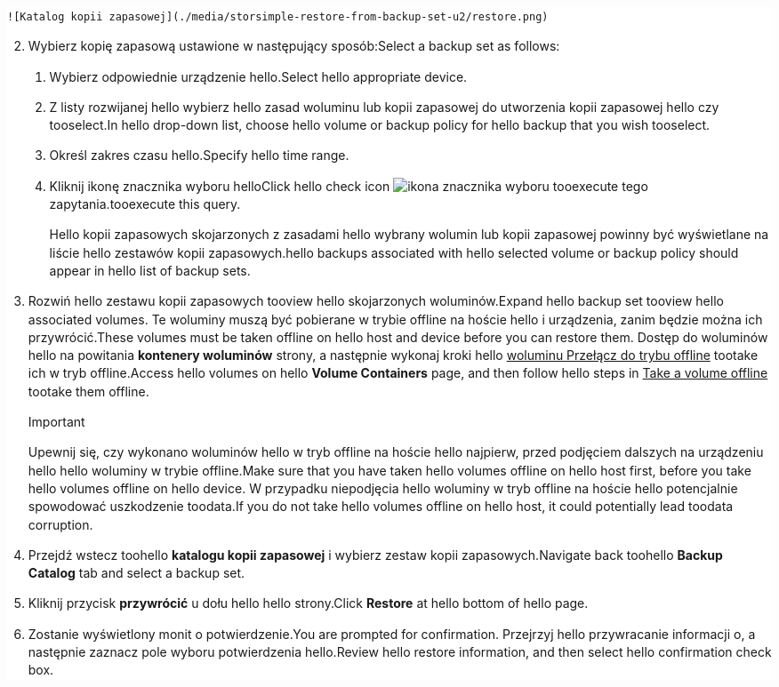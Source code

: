     ![Katalog kopii zapasowej](./media/storsimple-restore-from-backup-set-u2/restore.png)
2. <span data-ttu-id="dc5f7-179">Wybierz kopię zapasową ustawione w następujący sposób:</span><span class="sxs-lookup"><span data-stu-id="dc5f7-179">Select a backup set as follows:</span></span>
   
   1. <span data-ttu-id="dc5f7-180">Wybierz odpowiednie urządzenie hello.</span><span class="sxs-lookup"><span data-stu-id="dc5f7-180">Select hello appropriate device.</span></span>
   2. <span data-ttu-id="dc5f7-181">Z listy rozwijanej hello wybierz hello zasad woluminu lub kopii zapasowej do utworzenia kopii zapasowej hello czy tooselect.</span><span class="sxs-lookup"><span data-stu-id="dc5f7-181">In hello drop-down list, choose hello volume or backup policy for hello backup that you wish tooselect.</span></span>
   3. <span data-ttu-id="dc5f7-182">Określ zakres czasu hello.</span><span class="sxs-lookup"><span data-stu-id="dc5f7-182">Specify hello time range.</span></span>
   4. <span data-ttu-id="dc5f7-183">Kliknij ikonę znacznika wyboru hello</span><span class="sxs-lookup"><span data-stu-id="dc5f7-183">Click hello check icon</span></span> ![ikona znacznika wyboru](./media/storsimple-restore-from-backup-set-u2/HCS_CheckIcon.png) <span data-ttu-id="dc5f7-185">tooexecute tego zapytania.</span><span class="sxs-lookup"><span data-stu-id="dc5f7-185">tooexecute this query.</span></span>
      
      <span data-ttu-id="dc5f7-186">Hello kopii zapasowych skojarzonych z zasadami hello wybrany wolumin lub kopii zapasowej powinny być wyświetlane na liście hello zestawów kopii zapasowych.</span><span class="sxs-lookup"><span data-stu-id="dc5f7-186">hello backups associated with hello selected volume or backup policy should appear in hello list of backup sets.</span></span>
3. <span data-ttu-id="dc5f7-187">Rozwiń hello zestawu kopii zapasowych tooview hello skojarzonych woluminów.</span><span class="sxs-lookup"><span data-stu-id="dc5f7-187">Expand hello backup set tooview hello associated volumes.</span></span> <span data-ttu-id="dc5f7-188">Te woluminy muszą być pobierane w trybie offline na hoście hello i urządzenia, zanim będzie można ich przywrócić.</span><span class="sxs-lookup"><span data-stu-id="dc5f7-188">These volumes must be taken offline on hello host and device before you can restore them.</span></span> <span data-ttu-id="dc5f7-189">Dostęp do woluminów hello na powitania **kontenery woluminów** strony, a następnie wykonaj kroki hello [woluminu Przełącz do trybu offline](storsimple-manage-volumes-u2.md#take-a-volume-offline) tootake ich w tryb offline.</span><span class="sxs-lookup"><span data-stu-id="dc5f7-189">Access hello volumes on hello **Volume Containers** page, and then follow hello steps in [Take a volume offline](storsimple-manage-volumes-u2.md#take-a-volume-offline) tootake them offline.</span></span>
   
   > [!IMPORTANT]
   > <span data-ttu-id="dc5f7-190">Upewnij się, czy wykonano woluminów hello w tryb offline na hoście hello najpierw, przed podjęciem dalszych na urządzeniu hello hello woluminy w trybie offline.</span><span class="sxs-lookup"><span data-stu-id="dc5f7-190">Make sure that you have taken hello volumes offline on hello host first, before you take hello volumes offline on hello device.</span></span> <span data-ttu-id="dc5f7-191">W przypadku niepodjęcia hello woluminy w tryb offline na hoście hello potencjalnie spowodować uszkodzenie toodata.</span><span class="sxs-lookup"><span data-stu-id="dc5f7-191">If you do not take hello volumes offline on hello host, it could potentially lead toodata corruption.</span></span>
   > 
   > 
4. <span data-ttu-id="dc5f7-192">Przejdź wstecz toohello **katalogu kopii zapasowej** i wybierz zestaw kopii zapasowych.</span><span class="sxs-lookup"><span data-stu-id="dc5f7-192">Navigate back toohello **Backup Catalog** tab and select a backup set.</span></span>
5. <span data-ttu-id="dc5f7-193">Kliknij przycisk **przywrócić** u dołu hello hello strony.</span><span class="sxs-lookup"><span data-stu-id="dc5f7-193">Click **Restore** at hello bottom of hello page.</span></span>
6. <span data-ttu-id="dc5f7-194">Zostanie wyświetlony monit o potwierdzenie.</span><span class="sxs-lookup"><span data-stu-id="dc5f7-194">You are prompted for confirmation.</span></span> <span data-ttu-id="dc5f7-195">Przejrzyj hello przywracanie informacji o, a następnie zaznacz pole wyboru potwierdzenia hello.</span><span class="sxs-lookup"><span data-stu-id="dc5f7-195">Review hello restore information, and then select hello confirmation check box.</span></span>
   